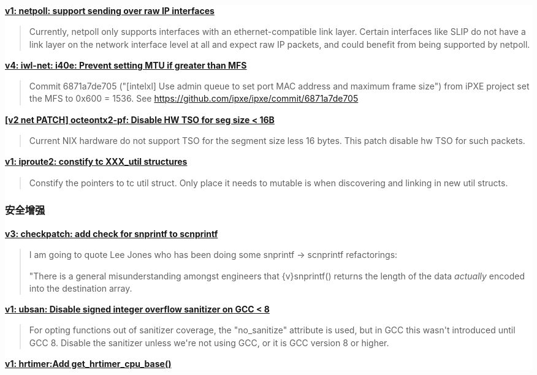 **[v1: netpoll: support sending over raw IP interfaces](http://lore.kernel.org/netdev/20240313124613.51399-1-mark@yotsuba.nl/)**

> Currently, netpoll only supports interfaces with an ethernet-compatible
> link layer. Certain interfaces like SLIP do not have a link layer
> on the network interface level at all and expect raw IP packets,
> and could benefit from being supported by netpoll.
>

**[v4: iwl-net: i40e: Prevent setting MTU if greater than MFS](http://lore.kernel.org/netdev/20240313090719.33627-2-e.velu@criteo.com/)**

> Commit 6871a7de705 ("[intelxl] Use admin queue to set port MAC address
> and maximum frame size") from iPXE project set the MFS to 0x600 = 1536.
> See https://github.com/ipxe/ipxe/commit/6871a7de705
>

**[[v2 net PATCH] octeontx2-pf: Disable HW TSO for seg size < 16B](http://lore.kernel.org/netdev/20240313063306.32571-1-gakula@marvell.com/)**

> Current NIX hardware do not support TSO for the
> segment size less 16 bytes. This patch disable hw
> TSO for such packets.
>

**[v1: iproute2: constify tc XXX_util structures](http://lore.kernel.org/netdev/20240312221422.81253-1-stephen@networkplumber.org/)**

> Constify the pointers to tc util struct. Only place it needs
> to mutable is when discovering and linking in new util structs.
>

### 安全增强

**[v3: checkpatch: add check for snprintf to scnprintf](http://lore.kernel.org/linux-hardening/20240315-snprintf-checkpatch-v3-1-a451e7664306@google.com/)**

> I am going to quote Lee Jones who has been doing some snprintf ->
> scnprintf refactorings:
>
> "There is a general misunderstanding amongst engineers that
> {v}snprintf() returns the length of the data *actually* encoded into the
> destination array.
>

**[v1: ubsan: Disable signed integer overflow sanitizer on GCC < 8](http://lore.kernel.org/linux-hardening/20240313181217.work.263-kees@kernel.org/)**

> For opting functions out of sanitizer coverage, the "no_sanitize"
> attribute is used, but in GCC this wasn't introduced until GCC 8.
> Disable the sanitizer unless we're not using GCC, or it is GCC
> version 8 or higher.
>

**[v1: hrtimer:Add get_hrtimer_cpu_base()](http://lore.kernel.org/linux-hardening/TYSPR04MB7084FCAF74B4CFA30D386B698A2A2@TYSPR04MB7084.apcprd04.prod.outlook.com/)**
